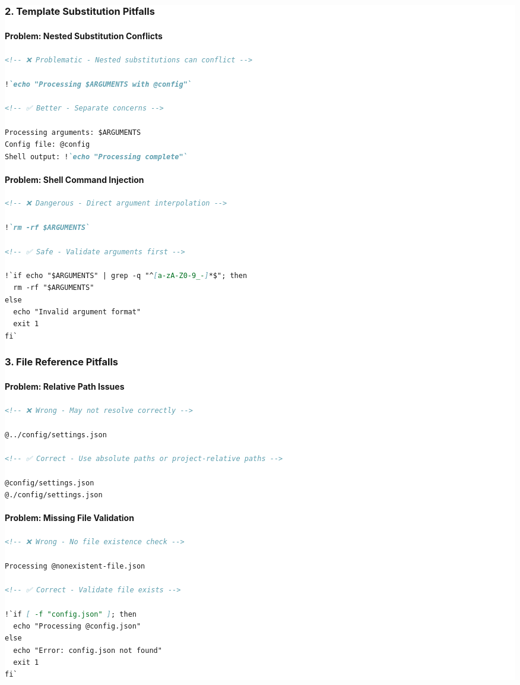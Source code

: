 ### 2. Template Substitution Pitfalls

#### Problem: Nested Substitution Conflicts

```markdown
<!-- ❌ Problematic - Nested substitutions can conflict -->

!`echo "Processing $ARGUMENTS with @config"`

<!-- ✅ Better - Separate concerns -->

Processing arguments: $ARGUMENTS
Config file: @config
Shell output: !`echo "Processing complete"`
```

#### Problem: Shell Command Injection

```markdown
<!-- ❌ Dangerous - Direct argument interpolation -->

!`rm -rf $ARGUMENTS`

<!-- ✅ Safe - Validate arguments first -->

!`if echo "$ARGUMENTS" | grep -q "^[a-zA-Z0-9_-]*$"; then
  rm -rf "$ARGUMENTS"
else
  echo "Invalid argument format"
  exit 1
fi`
```

### 3. File Reference Pitfalls

#### Problem: Relative Path Issues

```markdown
<!-- ❌ Wrong - May not resolve correctly -->

@../config/settings.json

<!-- ✅ Correct - Use absolute paths or project-relative paths -->

@config/settings.json
@./config/settings.json
```

#### Problem: Missing File Validation

```markdown
<!-- ❌ Wrong - No file existence check -->

Processing @nonexistent-file.json

<!-- ✅ Correct - Validate file exists -->

!`if [ -f "config.json" ]; then
  echo "Processing @config.json"
else
  echo "Error: config.json not found"
  exit 1
fi`
```
